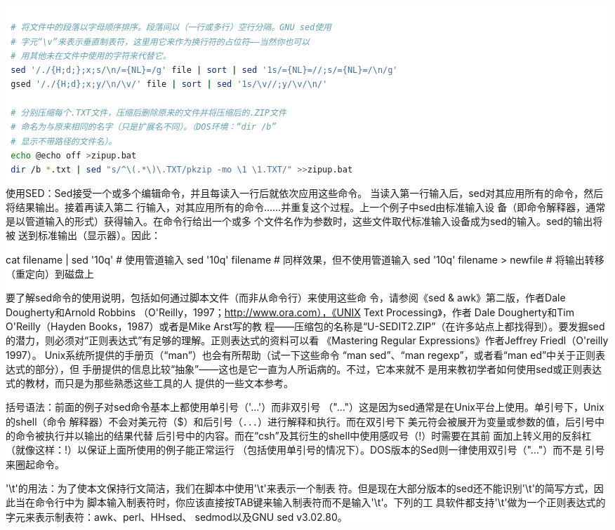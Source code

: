 ```bash

 # 将文件中的段落以字母顺序排序。段落间以（一行或多行）空行分隔。GNU sed使用
 # 字元“\v”来表示垂直制表符，这里用它来作为换行符的占位符——当然你也可以
 # 用其他未在文件中使用的字符来代替它。
 sed '/./{H;d;};x;s/\n/={NL}=/g' file | sort | sed '1s/={NL}=//;s/={NL}=/\n/g'
 gsed '/./{H;d};x;y/\n/\v/' file | sort | sed '1s/\v//;y/\v/\n/'

 # 分别压缩每个.TXT文件，压缩后删除原来的文件并将压缩后的.ZIP文件
 # 命名为与原来相同的名字（只是扩展名不同）。（DOS环境：“dir /b”
 # 显示不带路径的文件名）。
 echo @echo off >zipup.bat
 dir /b *.txt | sed "s/^\(.*\)\.TXT/pkzip -mo \1 \1.TXT/" >>zipup.bat
```

使用SED：Sed接受一个或多个编辑命令，并且每读入一行后就依次应用这些命令。
当读入第一行输入后，sed对其应用所有的命令，然后将结果输出。接着再读入第二
行输入，对其应用所有的命令……并重复这个过程。上一个例子中sed由标准输入设
备（即命令解释器，通常是以管道输入的形式）获得输入。在命令行给出一个或多
个文件名作为参数时，这些文件取代标准输入设备成为sed的输入。sed的输出将被
送到标准输出（显示器）。因此：

 cat filename | sed '10q'         # 使用管道输入
 sed '10q' filename               # 同样效果，但不使用管道输入
 sed '10q' filename > newfile     # 将输出转移（重定向）到磁盘上

要了解sed命令的使用说明，包括如何通过脚本文件（而非从命令行）来使用这些命
令，请参阅《sed & awk》第二版，作者Dale Dougherty和Arnold Robbins
（O'Reilly，1997；http://www.ora.com），《UNIX Text Processing》，作者
Dale Dougherty和Tim O'Reilly（Hayden Books，1987）或者是Mike Arst写的教
程——压缩包的名称是“U-SEDIT2.ZIP”（在许多站点上都找得到）。要发掘sed
的潜力，则必须对“正则表达式”有足够的理解。正则表达式的资料可以看
《Mastering Regular Expressions》作者Jeffrey Friedl（O'reilly 1997）。
Unix系统所提供的手册页（“man”）也会有所帮助（试一下这些命令
“man sed”、“man regexp”，或者看“man ed”中关于正则表达式的部分），但
手册提供的信息比较“抽象”——这也是它一直为人所诟病的。不过，它本来就不
是用来教初学者如何使用sed或正则表达式的教材，而只是为那些熟悉这些工具的人
提供的一些文本参考。

括号语法：前面的例子对sed命令基本上都使用单引号（'...'）而非双引号
（"..."）这是因为sed通常是在Unix平台上使用。单引号下，Unix的shell（命令
解释器）不会对美元符（$）和后引号（`...`）进行解释和执行。而在双引号下
美元符会被展开为变量或参数的值，后引号中的命令被执行并以输出的结果代替
后引号中的内容。而在“csh”及其衍生的shell中使用感叹号（!）时需要在其前
面加上转义用的反斜杠（就像这样：\!）以保证上面所使用的例子能正常运行
（包括使用单引号的情况下）。DOS版本的Sed则一律使用双引号（"..."）而不是
引号来圈起命令。

'\t'的用法：为了使本文保持行文简洁，我们在脚本中使用'\t'来表示一个制表
符。但是现在大部分版本的sed还不能识别'\t'的简写方式，因此当在命令行中为
脚本输入制表符时，你应该直接按TAB键来输入制表符而不是输入'\t'。下列的工
具软件都支持'\t'做为一个正则表达式的字元来表示制表符：awk、perl、HHsed、
sedmod以及GNU sed v3.02.80。
